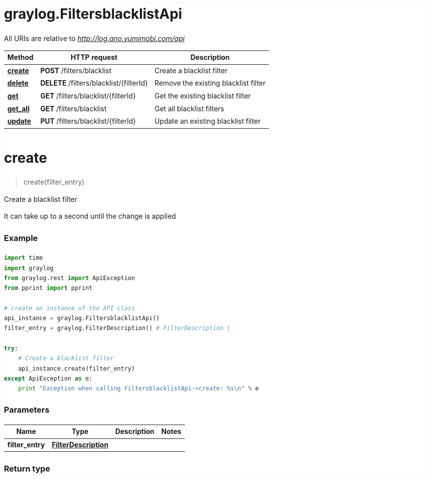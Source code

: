 # graylog.FiltersblacklistApi

All URIs are relative to *http://log.ano.yumimobi.com/api*

Method | HTTP request | Description
------------- | ------------- | -------------
[**create**](FiltersblacklistApi.md#create) | **POST** /filters/blacklist | Create a blacklist filter
[**delete**](FiltersblacklistApi.md#delete) | **DELETE** /filters/blacklist/{filterId} | Remove the existing blacklist filter
[**get**](FiltersblacklistApi.md#get) | **GET** /filters/blacklist/{filterId} | Get the existing blacklist filter
[**get_all**](FiltersblacklistApi.md#get_all) | **GET** /filters/blacklist | Get all blacklist filters
[**update**](FiltersblacklistApi.md#update) | **PUT** /filters/blacklist/{filterId} | Update an existing blacklist filter


# **create**
> create(filter_entry)

Create a blacklist filter

It can take up to a second until the change is applied

### Example 
```python
import time
import graylog
from graylog.rest import ApiException
from pprint import pprint

# create an instance of the API class
api_instance = graylog.FiltersblacklistApi()
filter_entry = graylog.FilterDescription() # FilterDescription | 

try: 
    # Create a blacklist filter
    api_instance.create(filter_entry)
except ApiException as e:
    print "Exception when calling FiltersblacklistApi->create: %s\n" % e
```

### Parameters

Name | Type | Description  | Notes
------------- | ------------- | ------------- | -------------
 **filter_entry** | [**FilterDescription**](FilterDescription.md)|  | 

### Return type
